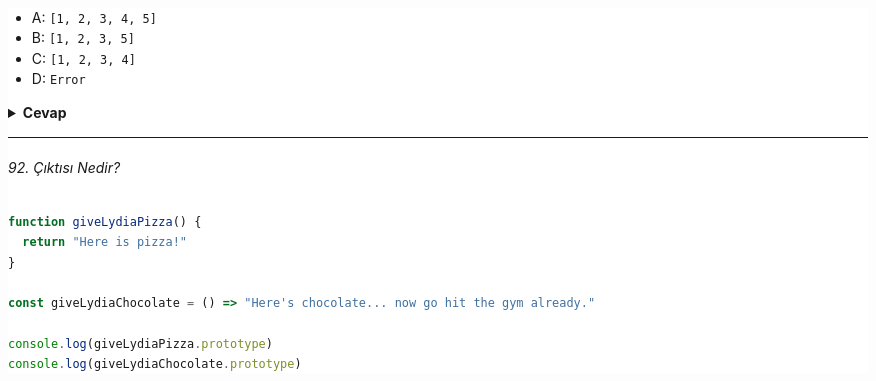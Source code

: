 - A: `[1, 2, 3, 4, 5]`
- B: `[1, 2, 3, 5]`
- C: `[1, 2, 3, 4]`
- D: `Error`

<details><summary><b>Cevap</b></summary></details>

---

###### 92. Çıktısı Nedir?

```javascript
function giveLydiaPizza() {
  return "Here is pizza!"
}

const giveLydiaChocolate = () => "Here's chocolate... now go hit the gym already."

console.log(giveLydiaPizza.prototype)
console.log(giveLydiaChocolate.prototype)
```


